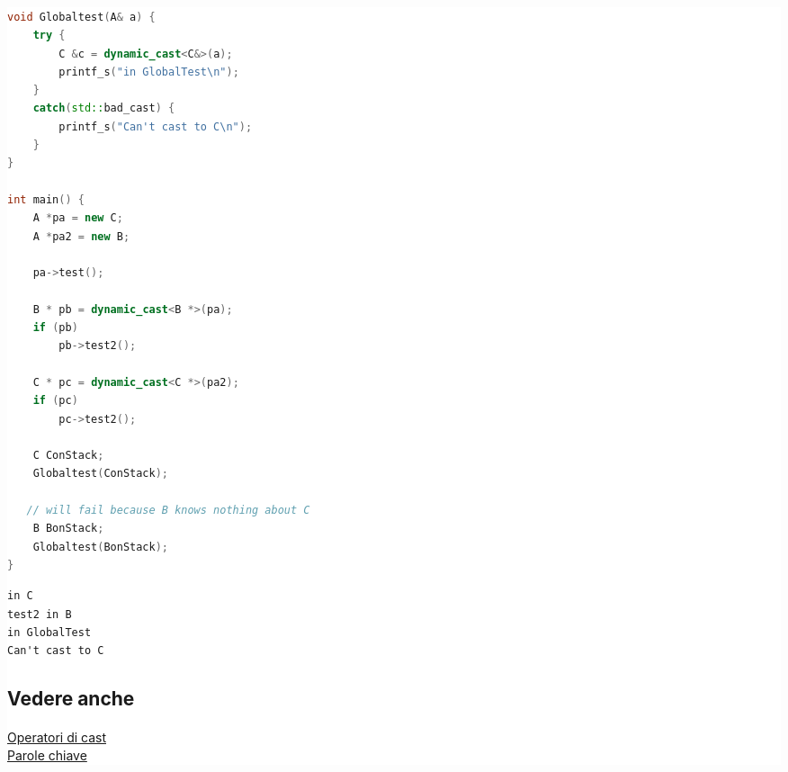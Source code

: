 ```cpp
void Globaltest(A& a) {
    try {
        C &c = dynamic_cast<C&>(a);
        printf_s("in GlobalTest\n");
    }
    catch(std::bad_cast) {
        printf_s("Can't cast to C\n");
    }
}

int main() {
    A *pa = new C;
    A *pa2 = new B;

    pa->test();

    B * pb = dynamic_cast<B *>(pa);
    if (pb)
        pb->test2();

    C * pc = dynamic_cast<C *>(pa2);
    if (pc)
        pc->test2();

    C ConStack;
    Globaltest(ConStack);

   // will fail because B knows nothing about C
    B BonStack;
    Globaltest(BonStack);
}
```

```Output
in C
test2 in B
in GlobalTest
Can't cast to C
```

## <a name="see-also"></a>Vedere anche

[Operatori di cast](../cpp/casting-operators.md)<br/>
[Parole chiave](../cpp/keywords-cpp.md)
